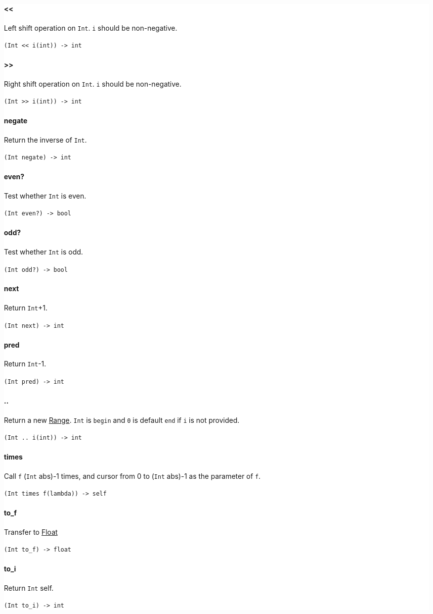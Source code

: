 #### <<
Left shift operation on `Int`. `i` should be non-negative.
```aquarius
(Int << i(int)) -> int
```

#### \>>
Right shift operation on `Int`. `i` should be non-negative.
```aquarius
(Int >> i(int)) -> int
```

#### negate
Return the inverse of `Int`.
```aquarius
(Int negate) -> int
```

#### even?
Test whether `Int` is even.
```aquarius
(Int even?) -> bool
```

#### odd?
Test whether `Int` is odd.
```aquarius
(Int odd?) -> bool
```

#### next
Return `Int`+1.
```aquarius
(Int next) -> int
```

#### pred
Return `Int`-1.
```aquarius
(Int pred) -> int
```

#### ..
Return a new [Range](range.md). `Int` is `begin` and `0` is
default `end` if `i` is not provided.
```aquarius
(Int .. i(int)) -> int
```

#### times
Call `f` (`Int` abs)-1 times, and cursor from 0 to 
(`Int` abs)-1 as the parameter of `f`.
```aquarius
(Int times f(lambda)) -> self
```

#### to_f
Transfer to [Float](float.md)
```aquarius
(Int to_f) -> float
```

#### to_i
Return `Int` self.
```aquarius
(Int to_i) -> int
```
